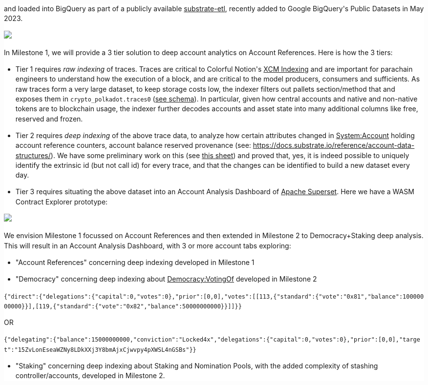 and loaded into BigQuery as part of a publicly available [substrate-etl](https://console.cloud.google.com/bigquery/analytics-hub/exchanges/projects/974572213039/locations/us/dataExchanges/substrate_18804f88005), recently added to Google BigQuery's Public Datasets in May 2023.

<img src="https://cdn.polkaholic.io/screenshots/substrate-etl-trace.png">

In Milestone 1, we will provide a 3 tier solution to deep account analytics on Account References.  Here is how the 3 tiers:

* Tier 1 requires *raw indexing* of traces.  Traces are critical to Colorful Notion's [XCM Indexing](https://polkaholic.io/xcmtransfers?xcmType=xcmtransfer) and are important for parachain engineers to understand how the execution of a block, and are critical to the model producers, consumers and sufficients.   As raw traces form a very large dataset, to keep storage costs low, the indexer filters out pallets section/method that and exposes them in `crypto_polkadot.traces0` ([see schema](https://github.com/colorfulnotion/polkaholic/blob/main/substrate/schema/substrateetl/traces.json)).  In particular, given how central accounts and native and non-native tokens are to blockchain usage, the indexer further decodes accounts and asset state into many additional columns like free, reserved and frozen.  

* Tier 2 requires *deep indexing* of the above trace data, to analyze how certain attributes changed in [System:Account](https://docs.google.com/spreadsheets/d/1jywN--pONmJqmbuASWDLNdBvsB86OuizJnQ72ijAXSU/edit#gid=704412439) holding account reference counters, account balance reserved provenance (see: https://docs.substrate.io/reference/account-data-structures/).  We have some preliminary work on this (see [this sheet](https://docs.google.com/spreadsheets/d/1gZZOvH4BYk2QYlhzz9AvRxiR6mcYtgRz9VZluz1lwuU/edit#gid=1313769699)) and proved that, yes, it is indeed possible to uniquely identify the extrinsic id (but not call id) for every trace, and that the changes can be identified to build a new dataset every day.

* Tier 3 requires situating the above dataset into an Account Analysis Dashboard of [Apache Superset](https://analytics.polkaholic.io/dashboard/list/).   Here we have a WASM Contract Explorer prototype:

<img src="https://cdn.polkaholic.io/screenshots/deep-account-dashboard.png">

We envision Milestone 1 focussed on Account References and then extended in Milestone 2 to Democracy+Staking deep analysis.  This will result in an Account Analysis Dashboard, with 3 or more account tabs exploring:

* "Account References" concerning deep indexing developed in Milestone 1

* "Democracy" concerning deep indexing about [Democracy:VotingOf](https://docs.google.com/spreadsheets/d/1hdvW5Kw3gwBnXqFskALX1_szdTf4pYL-SlbOqJ8tlO0/edit#gid=1803912396) developed in Milestone 2

```
{"direct":{"delegations":{"capital":0,"votes":0},"prior":[0,0],"votes":[[113,{"standard":{"vote":"0x81","balance":10000000000}}],[119,{"standard":{"vote":"0x82","balance":50000000000}}]]}}
```

OR

```
{"delegating":{"balance":15000000000,"conviction":"Locked4x","delegations":{"capital":0,"votes":0},"prior":[0,0],"target":"15ZvLonEseaWZNy8LDkXXj3Y8bmAjxCjwvpy4pXWSL4nGSBs"}}
```

* "Staking" concerning deep indexing about Staking and Nomination Pools, with the added complexity of stashing controller/accounts, developed in Milestone 2.
